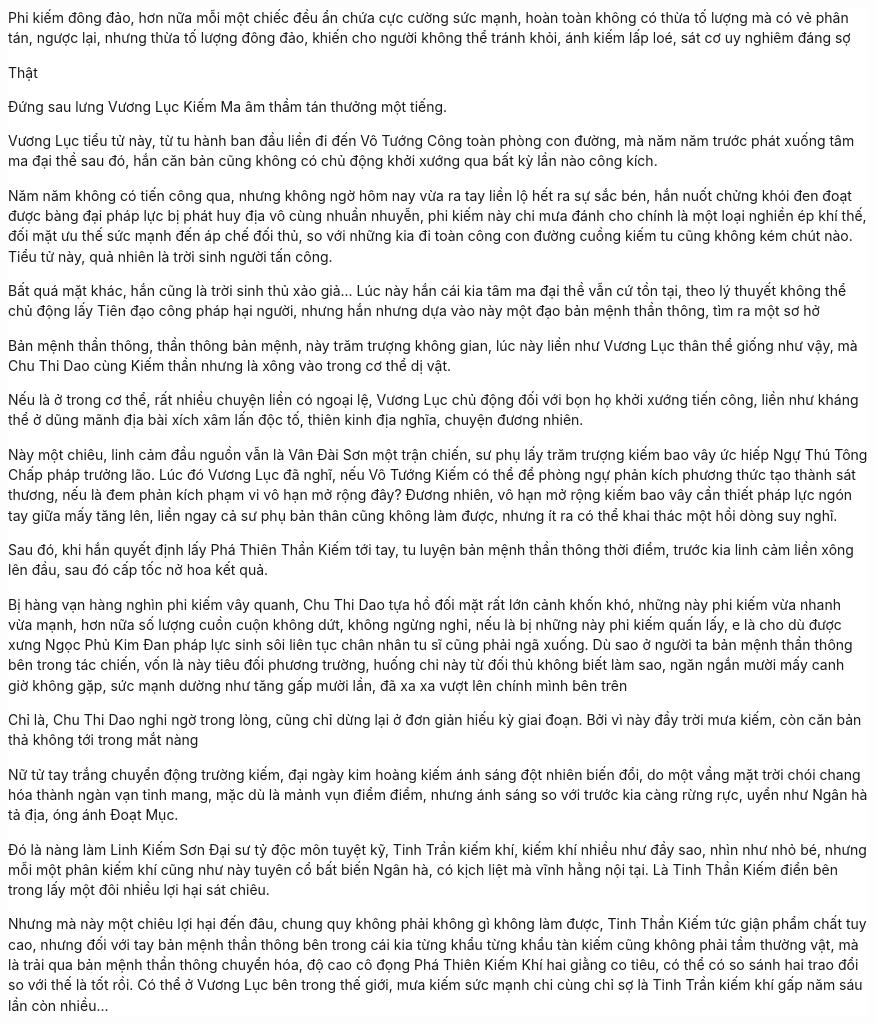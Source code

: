 Phi kiếm đông đảo, hơn nữa mỗi một chiếc đều ẩn chứa cực cường sức mạnh, hoàn toàn không có thừa tố lượng mà có vẻ phân tán, ngược lại, nhưng thừa tố lượng đông đảo, khiến cho người không thể tránh khỏi, ánh kiếm lấp loé, sát cơ uy nghiêm đáng sợ

Thật

Đứng sau lưng Vương Lục Kiếm Ma âm thầm tán thưởng một tiếng.

Vương Lục tiểu tử này, từ tu hành ban đầu liền đi đến Vô Tướng Công toàn phòng con đường, mà năm năm trước phát xuống tâm ma đại thề sau đó, hắn căn bản cũng không có chủ động khởi xướng qua bất kỳ lần nào công kích.

Năm năm không có tiến công qua, nhưng không ngờ hôm nay vừa ra tay liền lộ hết ra sự sắc bén, hắn nuốt chửng khói đen đoạt được bàng đại pháp lực bị phát huy địa vô cùng nhuần nhuyễn, phi kiếm này chi mưa đánh cho chính là một loại nghiền ép khí thế, đối mặt ưu thế sức mạnh đến áp chế đối thủ, so với những kia đi toàn công con đường cuồng kiếm tu cũng không kém chút nào. Tiểu tử này, quả nhiên là trời sinh người tấn công.

Bất quá mặt khác, hắn cũng là trời sinh thủ xảo giả... Lúc này hắn cái kia tâm ma đại thề vẫn cứ tồn tại, theo lý thuyết không thể chủ động lấy Tiên đạo công pháp hại người, nhưng hắn nhưng dựa vào này một đạo bản mệnh thần thông, tìm ra một sơ hở

Bản mệnh thần thông, thần thông bản mệnh, này trăm trượng không gian, lúc này liền như Vương Lục thân thể giống như vậy, mà Chu Thi Dao cùng Kiếm thần nhưng là xông vào trong cơ thể dị vật.

Nếu là ở trong cơ thể, rất nhiều chuyện liền có ngoại lệ, Vương Lục chủ động đối với bọn họ khởi xướng tiến công, liền như kháng thể ở dũng mãnh địa bài xích xâm lấn độc tố, thiên kinh địa nghĩa, chuyện đương nhiên.

Này một chiêu, linh cảm đầu nguồn vẫn là Vân Đài Sơn một trận chiến, sư phụ lấy trăm trượng kiếm bao vây ức hiếp Ngự Thú Tông Chấp pháp trưởng lão. Lúc đó Vương Lục đã nghĩ, nếu Vô Tướng Kiếm có thể để phòng ngự phản kích phương thức tạo thành sát thương, nếu là đem phản kích phạm vi vô hạn mở rộng đây? Đương nhiên, vô hạn mở rộng kiếm bao vây cần thiết pháp lực ngón tay giữa mấy tăng lên, liền ngay cả sư phụ bản thân cũng không làm được, nhưng ít ra có thể khai thác một hồi dòng suy nghĩ.

Sau đó, khi hắn quyết định lấy Phá Thiên Thần Kiếm tới tay, tu luyện bản mệnh thần thông thời điểm, trước kia linh cảm liền xông lên đầu, sau đó cấp tốc nở hoa kết quả.

Bị hàng vạn hàng nghìn phi kiếm vây quanh, Chu Thi Dao tựa hồ đối mặt rất lớn cảnh khốn khó, những này phi kiếm vừa nhanh vừa mạnh, hơn nữa số lượng cuồn cuộn không dứt, không ngừng nghỉ, nếu là bị những này phi kiếm quấn lấy, e là cho dù được xưng Ngọc Phủ Kim Đan pháp lực sinh sôi liên tục chân nhân tu sĩ cũng phải ngã xuống. Dù sao ở người ta bản mệnh thần thông bên trong tác chiến, vốn là này tiêu đối phương trường, huống chi này từ đối thủ không biết làm sao, ngăn ngắn mười mấy canh giờ không gặp, sức mạnh dường như tăng gấp mười lần, đã xa xa vượt lên chính mình bên trên

Chỉ là, Chu Thi Dao nghi ngờ trong lòng, cũng chỉ dừng lại ở đơn giản hiếu kỳ giai đoạn. Bởi vì này đầy trời mưa kiếm, còn căn bản thả không tới trong mắt nàng

Nữ tử tay trắng chuyển động trường kiếm, đại ngày kim hoàng kiếm ánh sáng đột nhiên biến đổi, do một vầng mặt trời chói chang hóa thành ngàn vạn tinh mang, mặc dù là mảnh vụn điểm điểm, nhưng ánh sáng so với trước kia càng rừng rực, uyển như Ngân hà tả địa, óng ánh Đoạt Mục.

Đó là nàng làm Linh Kiếm Sơn Đại sư tỷ độc môn tuyệt kỹ, Tinh Trần kiếm khí, kiếm khí nhiều như đầy sao, nhìn như nhỏ bé, nhưng mỗi một phân kiếm khí cũng như này tuyên cổ bất biến Ngân hà, có kịch liệt mà vĩnh hằng nội tại. Là Tinh Thần Kiếm điển bên trong lấy một đôi nhiều lợi hại sát chiêu.

Nhưng mà này một chiêu lợi hại đến đâu, chung quy không phải không gì không làm được, Tinh Thần Kiếm tức giận phẩm chất tuy cao, nhưng đối với tay bản mệnh thần thông bên trong cái kia từng khẩu từng khẩu tàn kiếm cũng không phải tầm thường vật, mà là trải qua bản mệnh thần thông chuyển hóa, độ cao cô đọng Phá Thiên Kiếm Khí hai giằng co tiêu, có thể có so sánh hai trao đổi so với thế là tốt rồi. Có thể ở Vương Lục bên trong thế giới, mưa kiếm sức mạnh chi cùng chỉ sợ là Tinh Trần kiếm khí gấp năm sáu lần còn nhiều...
